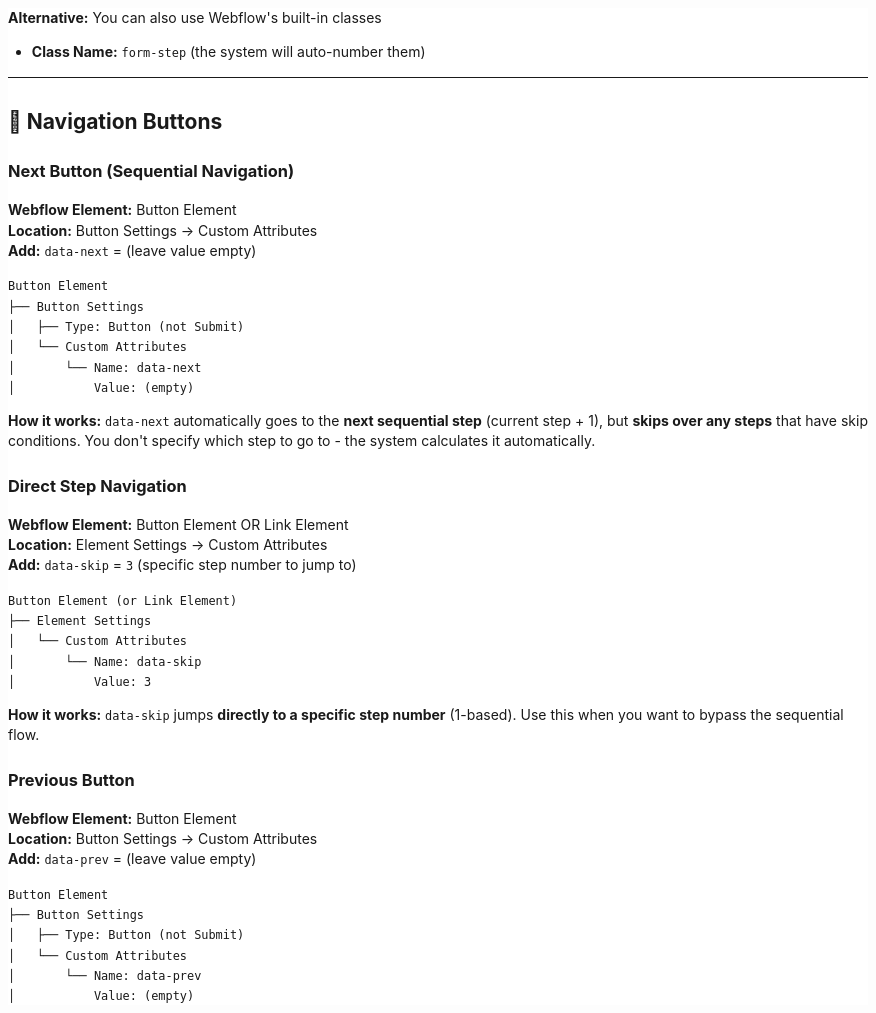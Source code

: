 **Alternative:** You can also use Webflow's built-in classes
- **Class Name:** `form-step` (the system will auto-number them)

---

## 🔀 **Navigation Buttons**

### **Next Button (Sequential Navigation)**
**Webflow Element:** Button Element  
**Location:** Button Settings → Custom Attributes  
**Add:** `data-next` = (leave value empty)

```
Button Element
├── Button Settings
│   ├── Type: Button (not Submit)
│   └── Custom Attributes
│       └── Name: data-next
│           Value: (empty)
```

**How it works:** `data-next` automatically goes to the **next sequential step** (current step + 1), but **skips over any steps** that have skip conditions. You don't specify which step to go to - the system calculates it automatically.

### **Direct Step Navigation**
**Webflow Element:** Button Element OR Link Element  
**Location:** Element Settings → Custom Attributes  
**Add:** `data-skip` = `3` (specific step number to jump to)

```
Button Element (or Link Element)
├── Element Settings
│   └── Custom Attributes
│       └── Name: data-skip
│           Value: 3
```

**How it works:** `data-skip` jumps **directly to a specific step number** (1-based). Use this when you want to bypass the sequential flow.

### **Previous Button**
**Webflow Element:** Button Element  
**Location:** Button Settings → Custom Attributes  
**Add:** `data-prev` = (leave value empty)

```
Button Element
├── Button Settings
│   ├── Type: Button (not Submit)
│   └── Custom Attributes
│       └── Name: data-prev
│           Value: (empty)
```
